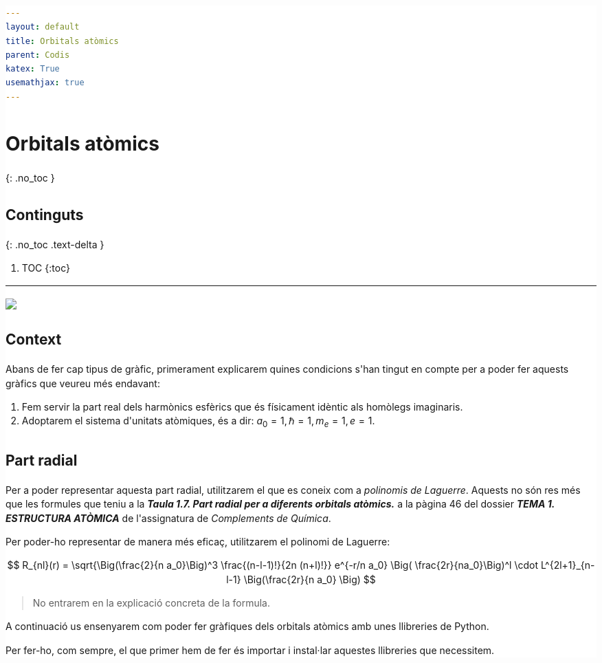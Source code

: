 ```yaml
---
layout: default
title: Orbitals atòmics
parent: Codis
katex: True
usemathjax: true
---
```


# **Orbitals atòmics**
{: .no_toc }

## Continguts
{: .no_toc .text-delta }

1. TOC
{:toc}

---

[<img style='display:inline; line-height:0.8em; padding:0; margin:0 0.5em -0.4em 0;' src="https://colab.research.google.com/assets/colab-badge.svg">](https://colab.research.google.com/github/py-IQCC/py-IQCC.github.io/blob/main/orbitals_atomics.ipynb)


## **Context**

Abans de fer cap tipus de gràfic, primerament explicarem quines condicions s'han tingut en compte per a poder fer aquests gràfics que veureu més endavant:

1.   Fem servir la part real dels harmònics esfèrics que és físicament idèntic als homòlegs imaginaris.
2.  Adoptarem el sistema d'unitats atòmiques, és a dir: $a_0=1, \hbar=1, m_e=1, e=1$.

## **Part radial**

Per a poder representar aquesta part radial, utilitzarem el que es coneix com a *polinomis de Laguerre*. Aquests no són res més que les formules que teniu a la ***Taula 1.7. Part radial per a diferents orbitals atòmics.*** a la pàgina 46 del dossier ***TEMA 1. ESTRUCTURA ATÒMICA*** de l'assignatura de *Complements de Química*.

Per poder-ho representar de manera més eficaç, utilitzarem el polinomi de Laguerre:

$$ R_{nl}(r) = \sqrt{\Big(\frac{2}{n a_0}\Big)^3 \frac{(n-l-1)!}{2n (n+l)!}} e^{-r/n a_0} \Big( \frac{2r}{na_0}\Big)^l  \cdot L^{2l+1}_{n-l-1} \Big(\frac{2r}{n a_0} \Big) $$

> No entrarem en la explicació concreta de la formula.

A continuació us ensenyarem com poder fer gràfiques dels orbitals atòmics amb unes llibreries de Python.

Per fer-ho, com sempre, el que primer hem de fer és importar i instal·lar aquestes llibreries que necessitem.

